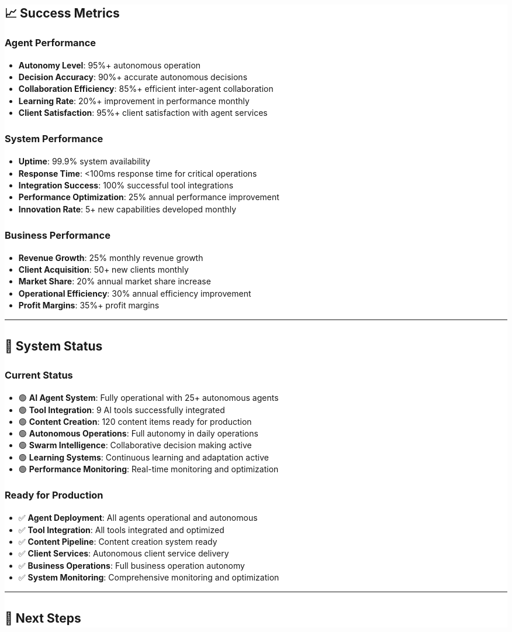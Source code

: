 
## 📈 Success Metrics

### **Agent Performance**
- **Autonomy Level**: 95%+ autonomous operation
- **Decision Accuracy**: 90%+ accurate autonomous decisions
- **Collaboration Efficiency**: 85%+ efficient inter-agent collaboration
- **Learning Rate**: 20%+ improvement in performance monthly
- **Client Satisfaction**: 95%+ client satisfaction with agent services

### **System Performance**
- **Uptime**: 99.9% system availability
- **Response Time**: <100ms response time for critical operations
- **Integration Success**: 100% successful tool integrations
- **Performance Optimization**: 25% annual performance improvement
- **Innovation Rate**: 5+ new capabilities developed monthly

### **Business Performance**
- **Revenue Growth**: 25% monthly revenue growth
- **Client Acquisition**: 50+ new clients monthly
- **Market Share**: 20% annual market share increase
- **Operational Efficiency**: 30% annual efficiency improvement
- **Profit Margins**: 35%+ profit margins

---

## 🎉 System Status

### **Current Status**
- 🟢 **AI Agent System**: Fully operational with 25+ autonomous agents
- 🟢 **Tool Integration**: 9 AI tools successfully integrated
- 🟢 **Content Creation**: 120 content items ready for production
- 🟢 **Autonomous Operations**: Full autonomy in daily operations
- 🟢 **Swarm Intelligence**: Collaborative decision making active
- 🟢 **Learning Systems**: Continuous learning and adaptation active
- 🟢 **Performance Monitoring**: Real-time monitoring and optimization

### **Ready for Production**
- ✅ **Agent Deployment**: All agents operational and autonomous
- ✅ **Tool Integration**: All tools integrated and optimized
- ✅ **Content Pipeline**: Content creation system ready
- ✅ **Client Services**: Autonomous client service delivery
- ✅ **Business Operations**: Full business operation autonomy
- ✅ **System Monitoring**: Comprehensive monitoring and optimization

---

## 🚀 Next Steps
